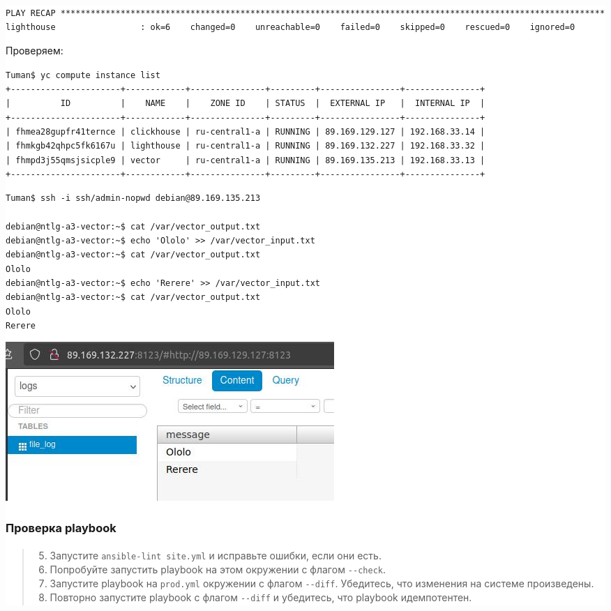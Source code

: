 ```
PLAY RECAP *************************************************************************************************************
lighthouse                 : ok=6    changed=0    unreachable=0    failed=0    skipped=0    rescued=0    ignored=0
```

Проверяем:

```
Tuman$ yc compute instance list
+----------------------+------------+---------------+---------+----------------+---------------+
|          ID          |    NAME    |    ZONE ID    | STATUS  |  EXTERNAL IP   |  INTERNAL IP  |
+----------------------+------------+---------------+---------+----------------+---------------+
| fhmea28gupfr41ternce | clickhouse | ru-central1-a | RUNNING | 89.169.129.127 | 192.168.33.14 |
| fhmkgb42qhpc5fk6167u | lighthouse | ru-central1-a | RUNNING | 89.169.132.227 | 192.168.33.32 |
| fhmpd3j55qmsjsicple9 | vector     | ru-central1-a | RUNNING | 89.169.135.213 | 192.168.33.13 |
+----------------------+------------+---------------+---------+----------------+---------------+
```

```
Tuman$ ssh -i ssh/admin-nopwd debian@89.169.135.213

debian@ntlg-a3-vector:~$ cat /var/vector_output.txt
debian@ntlg-a3-vector:~$ echo 'Ololo' >> /var/vector_input.txt
debian@ntlg-a3-vector:~$ cat /var/vector_output.txt
Ololo
debian@ntlg-a3-vector:~$ echo 'Rerere' >> /var/vector_input.txt
debian@ntlg-a3-vector:~$ cat /var/vector_output.txt
Ololo
Rerere
```

!["file-log" table in LightHouse](files/lighthouse_file-log.jpg)


### Проверка playbook


> 5. Запустите `ansible-lint site.yml` и исправьте ошибки, если они есть.
> 6. Попробуйте запустить playbook на этом окружении с флагом `--check`.
> 7. Запустите playbook на `prod.yml` окружении с флагом `--diff`. Убедитесь, что изменения на системе произведены.
> 8. Повторно запустите playbook с флагом `--diff` и убедитесь, что playbook идемпотентен.
